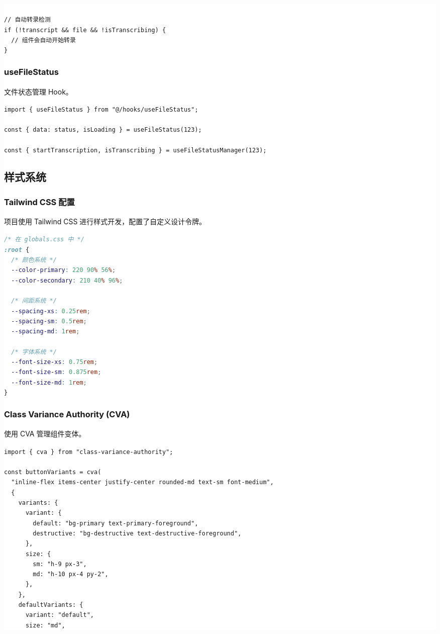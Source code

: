 ```tsx

// 自动转录检测
if (!transcript && file && !isTranscribing) {
  // 组件会自动开始转录
}
```

### useFileStatus
文件状态管理 Hook。

```tsx
import { useFileStatus } from "@/hooks/useFileStatus";

const { data: status, isLoading } = useFileStatus(123);

const { startTranscription, isTranscribing } = useFileStatusManager(123);
```

## 样式系统

### Tailwind CSS 配置
项目使用 Tailwind CSS 进行样式开发，配置了自定义设计令牌。

```css
/* 在 globals.css 中 */
:root {
  /* 颜色系统 */
  --color-primary: 220 90% 56%;
  --color-secondary: 210 40% 96%;
  
  /* 间距系统 */
  --spacing-xs: 0.25rem;
  --spacing-sm: 0.5rem;
  --spacing-md: 1rem;
  
  /* 字体系统 */
  --font-size-xs: 0.75rem;
  --font-size-sm: 0.875rem;
  --font-size-md: 1rem;
}
```

### Class Variance Authority (CVA)
使用 CVA 管理组件变体。

```tsx
import { cva } from "class-variance-authority";

const buttonVariants = cva(
  "inline-flex items-center justify-center rounded-md text-sm font-medium",
  {
    variants: {
      variant: {
        default: "bg-primary text-primary-foreground",
        destructive: "bg-destructive text-destructive-foreground",
      },
      size: {
        sm: "h-9 px-3",
        md: "h-10 px-4 py-2",
      },
    },
    defaultVariants: {
      variant: "default",
      size: "md",
```
